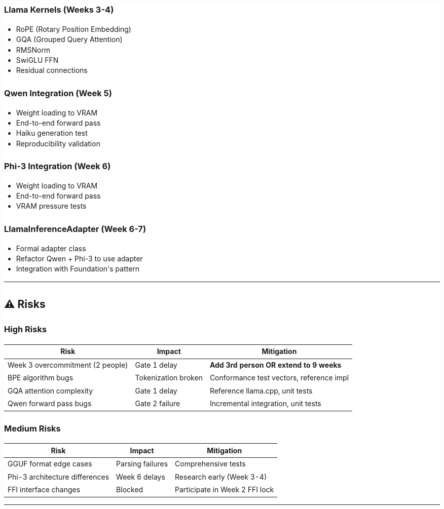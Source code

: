 ### Llama Kernels (Weeks 3-4)
- RoPE (Rotary Position Embedding)
- GQA (Grouped Query Attention)
- RMSNorm
- SwiGLU FFN
- Residual connections

### Qwen Integration (Week 5)
- Weight loading to VRAM
- End-to-end forward pass
- Haiku generation test
- Reproducibility validation

### Phi-3 Integration (Week 6)
- Weight loading to VRAM
- End-to-end forward pass
- VRAM pressure tests

### LlamaInferenceAdapter (Week 6-7)
- Formal adapter class
- Refactor Qwen + Phi-3 to use adapter
- Integration with Foundation's pattern

---

## ⚠️ Risks

### High Risks

| Risk | Impact | Mitigation |
|------|--------|------------|
| Week 3 overcommitment (2 people) | Gate 1 delay | **Add 3rd person OR extend to 9 weeks** |
| BPE algorithm bugs | Tokenization broken | Conformance test vectors, reference impl |
| GQA attention complexity | Gate 1 delay | Reference llama.cpp, unit tests |
| Qwen forward pass bugs | Gate 2 failure | Incremental integration, unit tests |

### Medium Risks

| Risk | Impact | Mitigation |
|------|--------|------------|
| GGUF format edge cases | Parsing failures | Comprehensive tests |
| Phi-3 architecture differences | Week 6 delays | Research early (Week 3-4) |
| FFI interface changes | Blocked | Participate in Week 2 FFI lock |

---
